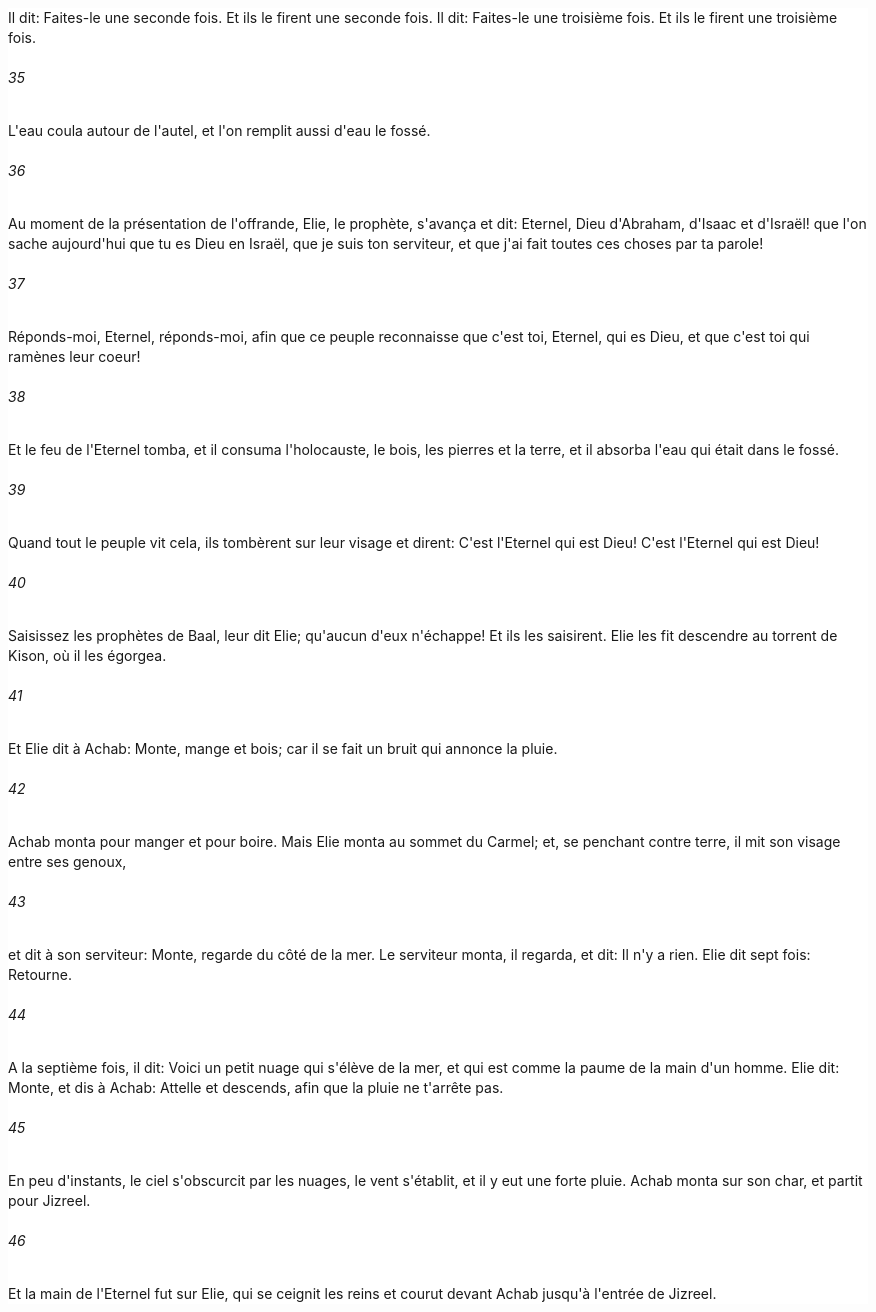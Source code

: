 Il dit: Faites-le une seconde fois. Et ils le firent une seconde fois. Il dit: Faites-le une troisième fois. Et ils le firent une troisième fois.
###### 35
L'eau coula autour de l'autel, et l'on remplit aussi d'eau le fossé.
###### 36
Au moment de la présentation de l'offrande, Elie, le prophète, s'avança et dit: Eternel, Dieu d'Abraham, d'Isaac et d'Israël! que l'on sache aujourd'hui que tu es Dieu en Israël, que je suis ton serviteur, et que j'ai fait toutes ces choses par ta parole!
###### 37
Réponds-moi, Eternel, réponds-moi, afin que ce peuple reconnaisse que c'est toi, Eternel, qui es Dieu, et que c'est toi qui ramènes leur coeur!
###### 38
Et le feu de l'Eternel tomba, et il consuma l'holocauste, le bois, les pierres et la terre, et il absorba l'eau qui était dans le fossé.
###### 39
Quand tout le peuple vit cela, ils tombèrent sur leur visage et dirent: C'est l'Eternel qui est Dieu! C'est l'Eternel qui est Dieu!
###### 40
Saisissez les prophètes de Baal, leur dit Elie; qu'aucun d'eux n'échappe! Et ils les saisirent. Elie les fit descendre au torrent de Kison, où il les égorgea.
###### 41
Et Elie dit à Achab: Monte, mange et bois; car il se fait un bruit qui annonce la pluie.
###### 42
Achab monta pour manger et pour boire. Mais Elie monta au sommet du Carmel; et, se penchant contre terre, il mit son visage entre ses genoux,
###### 43
et dit à son serviteur: Monte, regarde du côté de la mer. Le serviteur monta, il regarda, et dit: Il n'y a rien. Elie dit sept fois: Retourne.
###### 44
A la septième fois, il dit: Voici un petit nuage qui s'élève de la mer, et qui est comme la paume de la main d'un homme. Elie dit: Monte, et dis à Achab: Attelle et descends, afin que la pluie ne t'arrête pas.
###### 45
En peu d'instants, le ciel s'obscurcit par les nuages, le vent s'établit, et il y eut une forte pluie. Achab monta sur son char, et partit pour Jizreel.
###### 46
Et la main de l'Eternel fut sur Elie, qui se ceignit les reins et courut devant Achab jusqu'à l'entrée de Jizreel.
